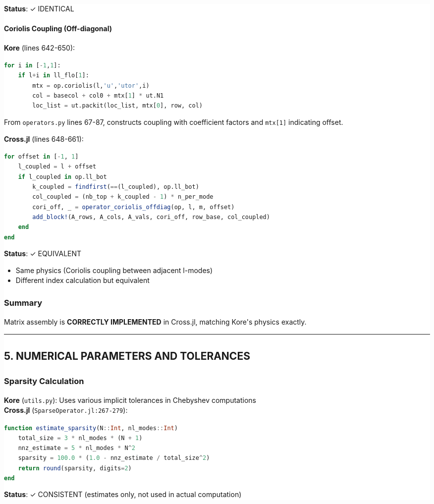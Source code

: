 **Status**: ✓ IDENTICAL

#### Coriolis Coupling (Off-diagonal)

**Kore** (lines 642-650):
```python
for i in [-1,1]:
    if l+i in ll_flo[1]:
        mtx = op.coriolis(l,'u','utor',i)
        col = basecol + col0 + mtx[1] * ut.N1
        loc_list = ut.packit(loc_list, mtx[0], row, col)
```
From `operators.py` lines 67-87, constructs coupling with coefficient factors and `mtx[1]` indicating offset.

**Cross.jl** (lines 648-661):
```julia
for offset in [-1, 1]
    l_coupled = l + offset
    if l_coupled in op.ll_bot
        k_coupled = findfirst(==(l_coupled), op.ll_bot)
        col_coupled = (nb_top + k_coupled - 1) * n_per_mode
        cori_off, _ = operator_coriolis_offdiag(op, l, m, offset)
        add_block!(A_rows, A_cols, A_vals, cori_off, row_base, col_coupled)
    end
end
```

**Status**: ✓ EQUIVALENT
- Same physics (Coriolis coupling between adjacent l-modes)
- Different index calculation but equivalent

### Summary
Matrix assembly is **CORRECTLY IMPLEMENTED** in Cross.jl, matching Kore's physics exactly.

---

## 5. NUMERICAL PARAMETERS AND TOLERANCES

### Sparsity Calculation

**Kore** (`utils.py`): Uses various implicit tolerances in Chebyshev computations  
**Cross.jl** (`SparseOperator.jl:267-279`):
```julia
function estimate_sparsity(N::Int, nl_modes::Int)
    total_size = 3 * nl_modes * (N + 1)
    nnz_estimate = 5 * nl_modes * N^2
    sparsity = 100.0 * (1.0 - nnz_estimate / total_size^2)
    return round(sparsity, digits=2)
end
```

**Status**: ✓ CONSISTENT (estimates only, not used in actual computation)
